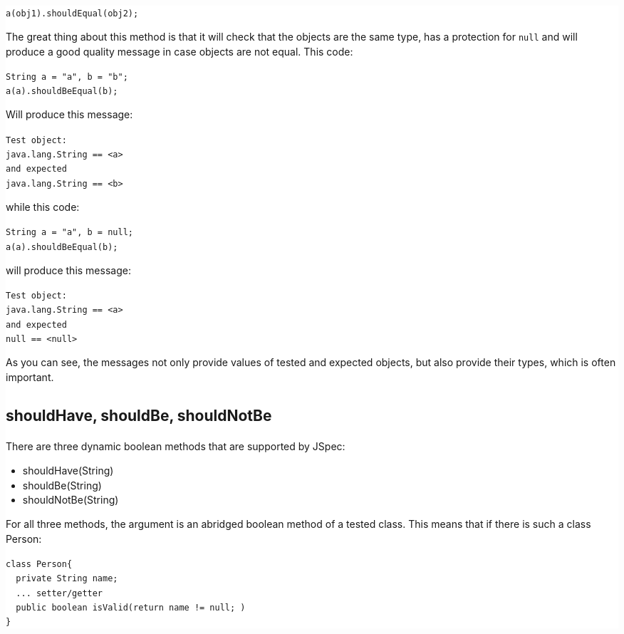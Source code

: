 ~~~~ {.prettyprint}
a(obj1).shouldEqual(obj2);
~~~~

The great thing about this method is that it will check that the objects are the same type, has a protection for `null` and will produce a good quality message in case objects are not equal. This code:

~~~~ {.prettyprint}
String a = "a", b = "b";
a(a).shouldBeEqual(b);
~~~~

Will produce this message:

~~~~ {.prettyprint}
Test object: 
java.lang.String == <a> 
and expected
java.lang.String == <b> 
~~~~

while this code:

~~~~ {.prettyprint}
String a = "a", b = null;
a(a).shouldBeEqual(b);
~~~~

will produce this message:

~~~~ {.prettyprint}
Test object: 
java.lang.String == <a> 
and expected
null == <null>
~~~~

As you can see, the messages not only provide values of tested and expected objects, but also provide their types, which is often important.

shouldHave, shouldBe, shouldNotBe
---------------------------------

There are three dynamic boolean methods that are supported by JSpec:

-   shouldHave(String)
-   shouldBe(String)
-   shouldNotBe(String)

For all three methods, the argument is an abridged boolean method of a tested class. This means that if there is such a class Person:

~~~~ {.prettyprint}
class Person{
  private String name;
  ... setter/getter
  public boolean isValid(return name != null; )
}
~~~~
